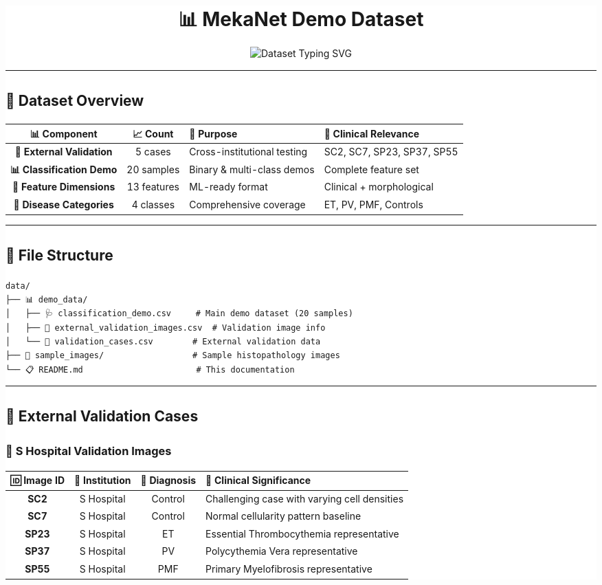 <div align="center">

# 📊 MekaNet Demo Dataset

<img src="https://readme-typing-svg.herokuapp.com?font=Orbitron&size=25&duration=3000&pause=1000&color=45B7D1&center=true&vCenter=true&width=700&height=50&lines=Clinical+%26+Morphological+Data;External+Validation+Cases;Ready-to-Use+Demo+Samples" alt="Dataset Typing SVG" />

</div>

---

## 🎯 **Dataset Overview**

<div align="center">

| 📊 **Component** | 📈 **Count** | 🎯 **Purpose** | 🔬 **Clinical Relevance** |
|:---:|:---:|:---|:---|
| **🏥 External Validation** | 5 cases | Cross-institutional testing | SC2, SC7, SP23, SP37, SP55 |
| **📊 Classification Demo** | 20 samples | Binary & multi-class demos | Complete feature set |
| **🧬 Feature Dimensions** | 13 features | ML-ready format | Clinical + morphological |
| **🎯 Disease Categories** | 4 classes | Comprehensive coverage | ET, PV, PMF, Controls |

</div>

---

## 📂 **File Structure**

```
data/
├── 📊 demo_data/
│   ├── 🩺 classification_demo.csv     # Main demo dataset (20 samples)
│   ├── 🏥 external_validation_images.csv  # Validation image info
│   └── 🧬 validation_cases.csv        # External validation data
├── 📸 sample_images/                  # Sample histopathology images
└── 📋 README.md                       # This documentation
```

---

## 🏥 **External Validation Cases**

### 📍 **S Hospital Validation Images**

<div align="center">

| 🆔 **Image ID** | 🏥 **Institution** | 🎯 **Diagnosis** | 📝 **Clinical Significance** |
|:---:|:---:|:---:|:---|
| **SC2** | S Hospital | Control | Challenging case with varying cell densities |
| **SC7** | S Hospital | Control | Normal cellularity pattern baseline |
| **SP23** | S Hospital | ET | Essential Thrombocythemia representative |
| **SP37** | S Hospital | PV | Polycythemia Vera representative |
| **SP55** | S Hospital | PMF | Primary Myelofibrosis representative |

